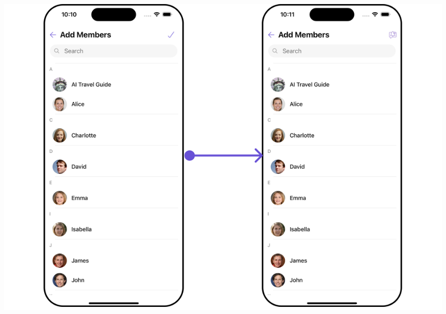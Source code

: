 ![](../../assets/iOS/add_members_app_bar_options_cometchat_screens.png)

</TabItem>

<TabItem value="android" label="Android">
